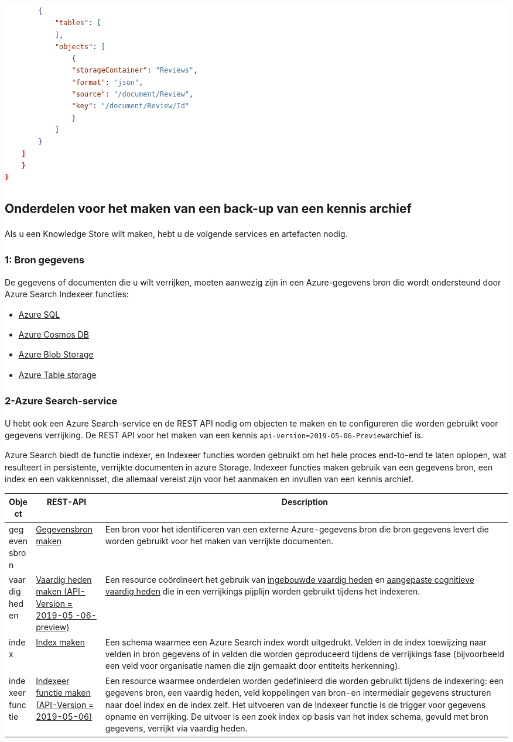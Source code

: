 ```json
        { 
            "tables": [ 
            ], 
            "objects": [ 
                { 
                "storageContainer": "Reviews", 
                "format": "json", 
                "source": "/document/Review", 
                "key": "/document/Review/Id" 
                } 
            ]      
        }        
    ]     
    } 
}
```

## <a name="components-backing-a-knowledge-store"></a>Onderdelen voor het maken van een back-up van een kennis archief

Als u een Knowledge Store wilt maken, hebt u de volgende services en artefacten nodig.

### <a name="1---source-data"></a>1: Bron gegevens

De gegevens of documenten die u wilt verrijken, moeten aanwezig zijn in een Azure-gegevens bron die wordt ondersteund door Azure Search Indexeer functies: 

* [Azure SQL](search-howto-connecting-azure-sql-database-to-azure-search-using-indexers.md)

* [Azure Cosmos DB](search-howto-index-cosmosdb.md)

* [Azure Blob Storage](search-howto-indexing-azure-blob-storage.md)

* [Azure Table storage](search-howto-indexing-azure-tables.md)

### <a name="2---azure-search-service"></a>2-Azure Search-service

U hebt ook een Azure Search-service en de REST API nodig om objecten te maken en te configureren die worden gebruikt voor gegevens verrijking. De REST API voor het maken van een kennis `api-version=2019-05-06-Preview`archief is.

Azure Search biedt de functie indexer, en Indexeer functies worden gebruikt om het hele proces end-to-end te laten oplopen, wat resulteert in persistente, verrijkte documenten in azure Storage. Indexeer functies maken gebruik van een gegevens bron, een index en een vakkennisset, die allemaal vereist zijn voor het aanmaken en invullen van een kennis archief.

| Object | REST-API | Description |
|--------|----------|-------------|
| gegevensbron | [Gegevensbron maken](https://docs.microsoft.com/rest/api/searchservice/create-data-source)  | Een bron voor het identificeren van een externe Azure-gegevens bron die bron gegevens levert die worden gebruikt voor het maken van verrijkte documenten.  |
| vaardig heden | [Vaardig heden maken (API-Version = 2019-05 -06-preview)](https://docs.microsoft.com/rest/api/searchservice/create-skillset)  | Een resource coördineert het gebruik van [ingebouwde vaardig heden](cognitive-search-predefined-skills.md) en [aangepaste cognitieve vaardig heden](cognitive-search-custom-skill-interface.md) die in een verrijkings pijplijn worden gebruikt tijdens het indexeren. |
| index | [Index maken](https://docs.microsoft.com/rest/api/searchservice/create-index)  | Een schema waarmee een Azure Search index wordt uitgedrukt. Velden in de index toewijzing naar velden in bron gegevens of in velden die worden geproduceerd tijdens de verrijkings fase (bijvoorbeeld een veld voor organisatie namen die zijn gemaakt door entiteits herkenning). |
| indexeerfunctie | [Indexeer functie maken (API-Version = 2019-05-06)](https://docs.microsoft.com/rest/api/searchservice/create-skillset)  | Een resource waarmee onderdelen worden gedefinieerd die worden gebruikt tijdens de indexering: een gegevens bron, een vaardig heden, veld koppelingen van bron-en intermediair gegevens structuren naar doel index en de index zelf. Het uitvoeren van de Indexeer functie is de trigger voor gegevens opname en verrijking. De uitvoer is een zoek index op basis van het index schema, gevuld met bron gegevens, verrijkt via vaardig heden.  |
